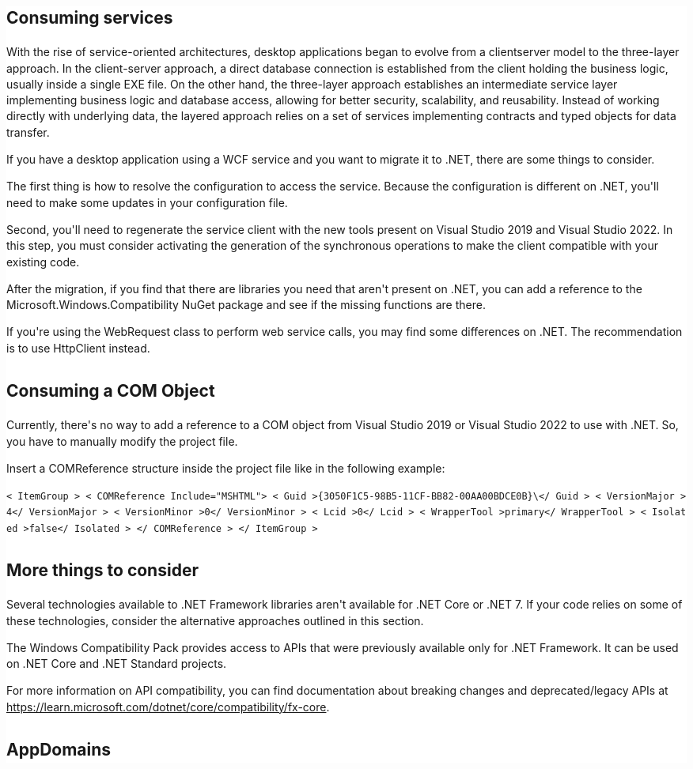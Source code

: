 ## Consuming services

With the rise of service-oriented architectures, desktop applications began to evolve from a clientserver model to the three-layer approach. In the client-server approach, a direct database connection is established from the client holding the business logic, usually inside a single EXE file. On the other hand, the three-layer approach establishes an intermediate service layer implementing business logic and database access, allowing for better security, scalability, and reusability. Instead of working directly with underlying data, the layered approach relies on a set of services implementing contracts and typed objects for data transfer.

If you have a desktop application using a WCF service and you want to migrate it to .NET, there are some things to consider.

The first thing is how to resolve the configuration to access the service. Because the configuration is different on .NET, you'll need to make some updates in your configuration file.

Second, you'll need to regenerate the service client with the new tools present on Visual Studio 2019 and Visual Studio 2022. In this step, you must consider activating the generation of the synchronous operations to make the client compatible with your existing code.

After the migration, if you find that there are libraries you need that aren't present on .NET, you can add a reference to the Microsoft.Windows.Compatibility NuGet package and see if the missing functions are there.

If you're using the WebRequest class to perform web service calls, you may find some differences on .NET. The recommendation is to use HttpClient instead.

## Consuming a COM Object

Currently, there's no way to add a reference to a COM object from Visual Studio 2019 or Visual Studio 2022 to use with .NET. So, you have to manually modify the project file.

Insert a COMReference structure inside the project file like in the following example:

```
< ItemGroup > < COMReference Include="MSHTML"> < Guid >{3050F1C5-98B5-11CF-BB82-00AA00BDCE0B}\</ Guid > < VersionMajor >4</ VersionMajor > < VersionMinor >0</ VersionMinor > < Lcid >0</ Lcid > < WrapperTool >primary</ WrapperTool > < Isolated >false</ Isolated > </ COMReference > </ ItemGroup >
```

## More things to consider

Several technologies available to .NET Framework libraries aren't available for .NET Core or .NET 7. If your code relies on some of these technologies, consider the alternative approaches outlined in this section.

The Windows Compatibility Pack provides access to APIs that were previously available only for .NET Framework. It can be used on .NET Core and .NET Standard projects.

For more information on API compatibility, you can find documentation about breaking changes and deprecated/legacy APIs at https://learn.microsoft.com/dotnet/core/compatibility/fx-core.

## AppDomains
